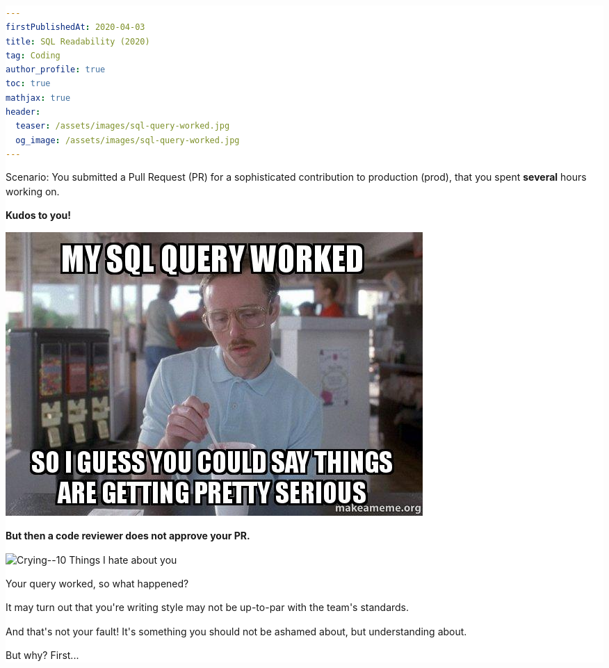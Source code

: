 ```yaml
---
firstPublishedAt: 2020-04-03
title: SQL Readability (2020)
tag: Coding
author_profile: true 
toc: true
mathjax: true
header:
  teaser: /assets/images/sql-query-worked.jpg
  og_image: /assets/images/sql-query-worked.jpg
---
```


Scenario: You submitted a Pull Request (PR) for a sophisticated contribution to production (prod), that you spent **several** hours working on.

**Kudos to you!** 

![SQL Query Worked](/assets/images/sql-query-worked.jpg)


**But then a code reviewer does not approve your PR.**

![Crying--10 Things I hate about you](https://media1.giphy.com/media/6tSHBDVDyOF3O/source.gif)

Your query worked, so what happened? 

It may turn out that you're writing style may not be up-to-par with the team's standards.

And that's not your fault! It's something you should not be ashamed about, but understanding about.

But why? First...
